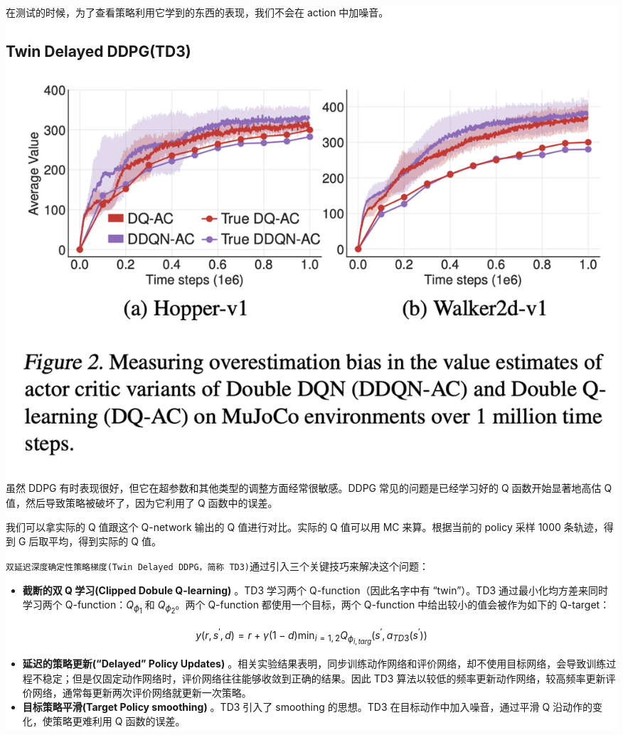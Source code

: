 在测试的时候，为了查看策略利用它学到的东西的表现，我们不会在 action 中加噪音。

## Twin Delayed DDPG(TD3)

![](img/12.9.png 'size=500')

虽然 DDPG 有时表现很好，但它在超参数和其他类型的调整方面经常很敏感。DDPG 常见的问题是已经学习好的 Q 函数开始显著地高估 Q 值，然后导致策略被破坏了，因为它利用了 Q 函数中的误差。

我们可以拿实际的 Q 值跟这个 Q-network 输出的 Q 值进行对比。实际的 Q 值可以用 MC 来算。根据当前的 policy 采样 1000 条轨迹，得到 G 后取平均，得到实际的 Q 值。

`双延迟深度确定性策略梯度(Twin Delayed DDPG，简称 TD3)`通过引入三个关键技巧来解决这个问题：

* **截断的双 Q 学习(Clipped Dobule Q-learning)** 。TD3 学习两个 Q-function（因此名字中有 “twin”）。TD3 通过最小化均方差来同时学习两个 Q-function：$Q_{\phi_1}$ 和 $Q_{\phi_2}$。两个 Q-function 都使用一个目标，两个 Q-function 中给出较小的值会被作为如下的 Q-target：

$$
y\left(r, s^{\prime}, d\right)=r+\gamma(1-d) \min _{i=1,2} Q_{\phi_{i, t a r g}}\left(s^{\prime}, a_{T D 3}\left(s^{\prime}\right)\right)
$$

* **延迟的策略更新(“Delayed” Policy Updates)** 。相关实验结果表明，同步训练动作网络和评价网络，却不使用目标网络，会导致训练过程不稳定；但是仅固定动作网络时，评价网络往往能够收敛到正确的结果。因此 TD3 算法以较低的频率更新动作网络，较高频率更新评价网络，通常每更新两次评价网络就更新一次策略。
* **目标策略平滑(Target Policy smoothing)** 。TD3 引入了 smoothing 的思想。TD3 在目标动作中加入噪音，通过平滑 Q 沿动作的变化，使策略更难利用 Q 函数的误差。
